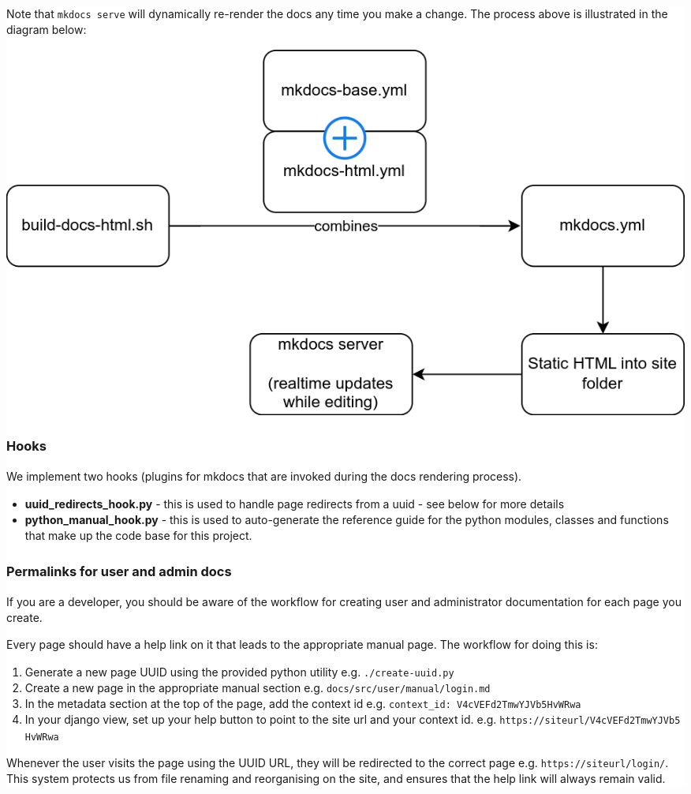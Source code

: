 Note that ``mkdocs serve`` will dynamically re-render the docs any time you make a change. The process above is illustrated in the diagram below:

![](img/html-workflow.png)

### Hooks

We implement two hooks (plugins for mkdocs that are invoked during the docs rendering process).

* **uuid_redirects_hook.py** - this is used to handle page redirects from a uuid - see below for more details
* **python_manual_hook.py** - this is used to auto-generate the reference guide for the python modules, classes and functions that make up the code base for this project.

### Permalinks for user and admin docs

If you are a developer, you should be aware of the workflow for creating user and administrator documentation for each page you create.

Every page should have a help link on it that leads to the appropriate manual page. The workflow for doing this is:

1. Generate a new page UUID using the provided python utility e.g. ``./create-uuid.py``
2. Create a new page in the appropriate manual section e.g. ``docs/src/user/manual/login.md``
3. In the metadata section at the top of the page, add the context id e.g. ``context_id: V4cVEFd2TmwYJVb5HvWRwa``
4. In your django view, set up your help button to point to the site url and your context id. e.g. ``https://siteurl/V4cVEFd2TmwYJVb5HvWRwa``

Whenever the user visits the page using the UUID URL, they will be redirected to the correct page e.g. ``https://siteurl/login/``. This system protects us from file renaming and reorganising on the site, and ensures that the help link will always remain valid.

